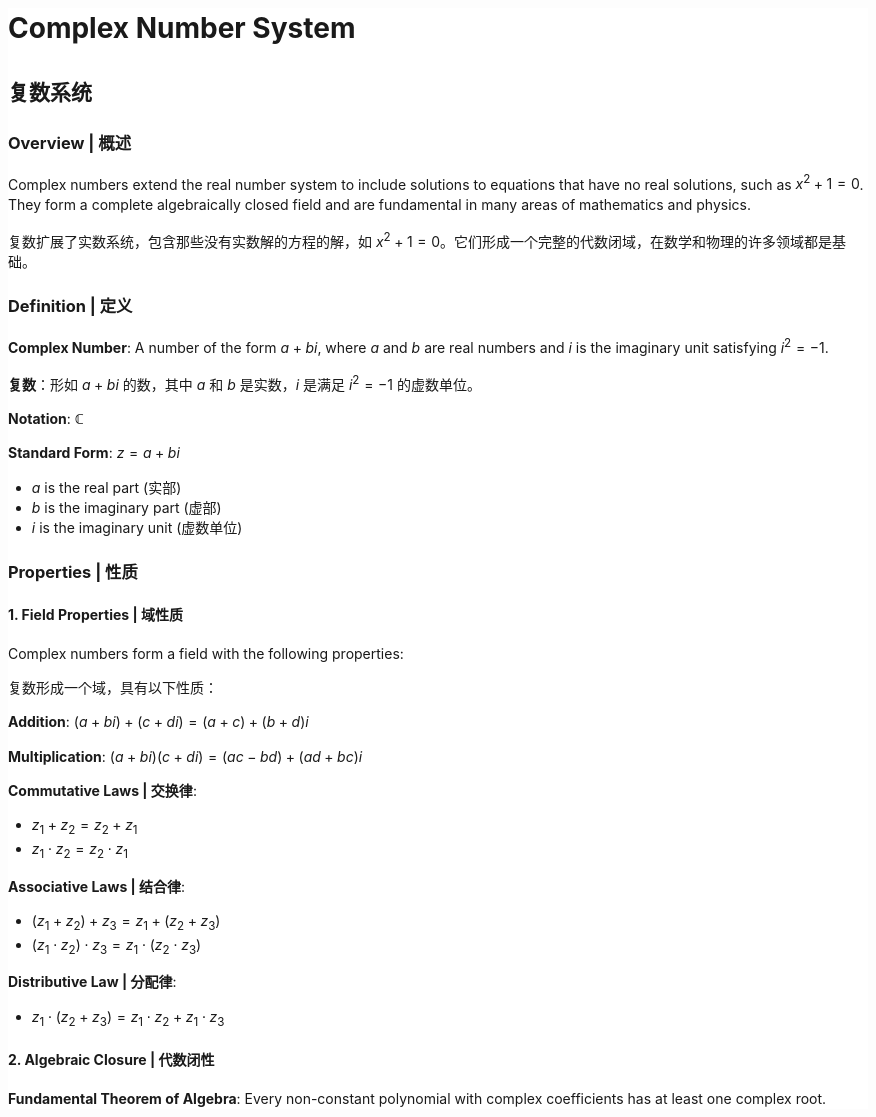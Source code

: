 # Complex Number System

## 复数系统

### Overview | 概述

Complex numbers extend the real number system to include solutions to equations that have no real solutions, such as $x^2 + 1 = 0$. They form a complete algebraically closed field and are fundamental in many areas of mathematics and physics.

复数扩展了实数系统，包含那些没有实数解的方程的解，如 $x^2 + 1 = 0$。它们形成一个完整的代数闭域，在数学和物理的许多领域都是基础。

### Definition | 定义

**Complex Number**: A number of the form $a + bi$, where $a$ and $b$ are real numbers and $i$ is the imaginary unit satisfying $i^2 = -1$.

**复数**：形如 $a + bi$ 的数，其中 $a$ 和 $b$ 是实数，$i$ 是满足 $i^2 = -1$ 的虚数单位。

**Notation**: $\mathbb{C}$

**Standard Form**: $z = a + bi$

- $a$ is the real part (实部)
- $b$ is the imaginary part (虚部)
- $i$ is the imaginary unit (虚数单位)

### Properties | 性质

#### 1. Field Properties | 域性质

Complex numbers form a field with the following properties:

复数形成一个域，具有以下性质：

**Addition**: $(a + bi) + (c + di) = (a + c) + (b + d)i$

**Multiplication**: $(a + bi)(c + di) = (ac - bd) + (ad + bc)i$

**Commutative Laws | 交换律**:

- $z_1 + z_2 = z_2 + z_1$
- $z_1 \cdot z_2 = z_2 \cdot z_1$

**Associative Laws | 结合律**:

- $(z_1 + z_2) + z_3 = z_1 + (z_2 + z_3)$
- $(z_1 \cdot z_2) \cdot z_3 = z_1 \cdot (z_2 \cdot z_3)$

**Distributive Law | 分配律**:

- $z_1 \cdot (z_2 + z_3) = z_1 \cdot z_2 + z_1 \cdot z_3$

#### 2. Algebraic Closure | 代数闭性

**Fundamental Theorem of Algebra**: Every non-constant polynomial with complex coefficients has at least one complex root.
